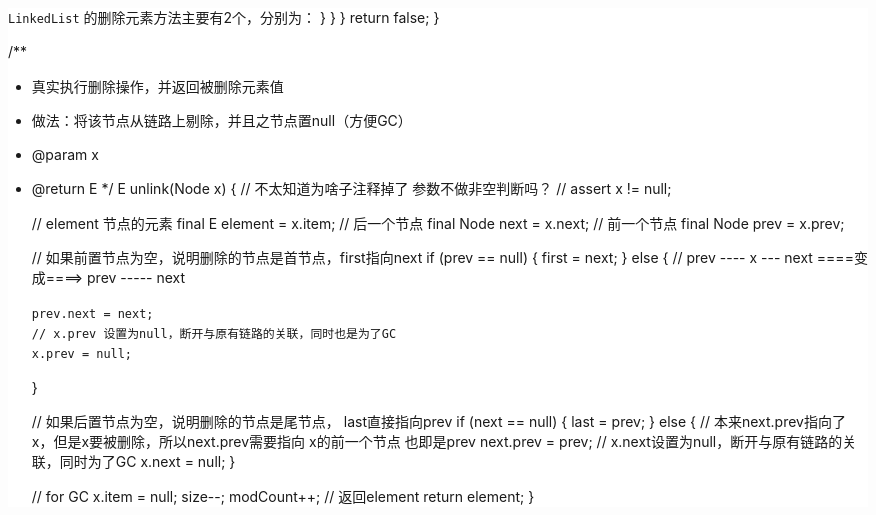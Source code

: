 ```LinkedList``` 的删除元素方法主要有2个，分别为：
            }
        }
    }
    return false;
}

/**
  * 真实执行删除操作，并返回被删除元素值
  * 做法：将该节点从链路上剔除，并且之节点置null（方便GC）
  * @param x
  * @return E
  */
E unlink(Node<E> x) {
    // 不太知道为啥子注释掉了 参数不做非空判断吗？
//         assert x != null;

    // element 节点的元素
    final E element = x.item;
    // 后一个节点
    final Node<E> next = x.next;
    // 前一个节点
    final Node<E> prev = x.prev;

    // 如果前置节点为空，说明删除的节点是首节点，first指向next
    if (prev == null) {
        first = next;
    } else {
        // prev ---- x --- next  ====变成====>  prev ----- next

        prev.next = next;
        // x.prev 设置为null，断开与原有链路的关联，同时也是为了GC
        x.prev = null;
    }

    // 如果后置节点为空，说明删除的节点是尾节点， last直接指向prev
    if (next == null) {
        last = prev;
    } else {
        // 本来next.prev指向了 x，但是x要被删除，所以next.prev需要指向 x的前一个节点 也即是prev
        next.prev = prev;
        // x.next设置为null，断开与原有链路的关联，同时为了GC
        x.next = null;
    }

    // for GC
    x.item = null;
    size--;
    modCount++;
    // 返回element
    return element;
}
```
